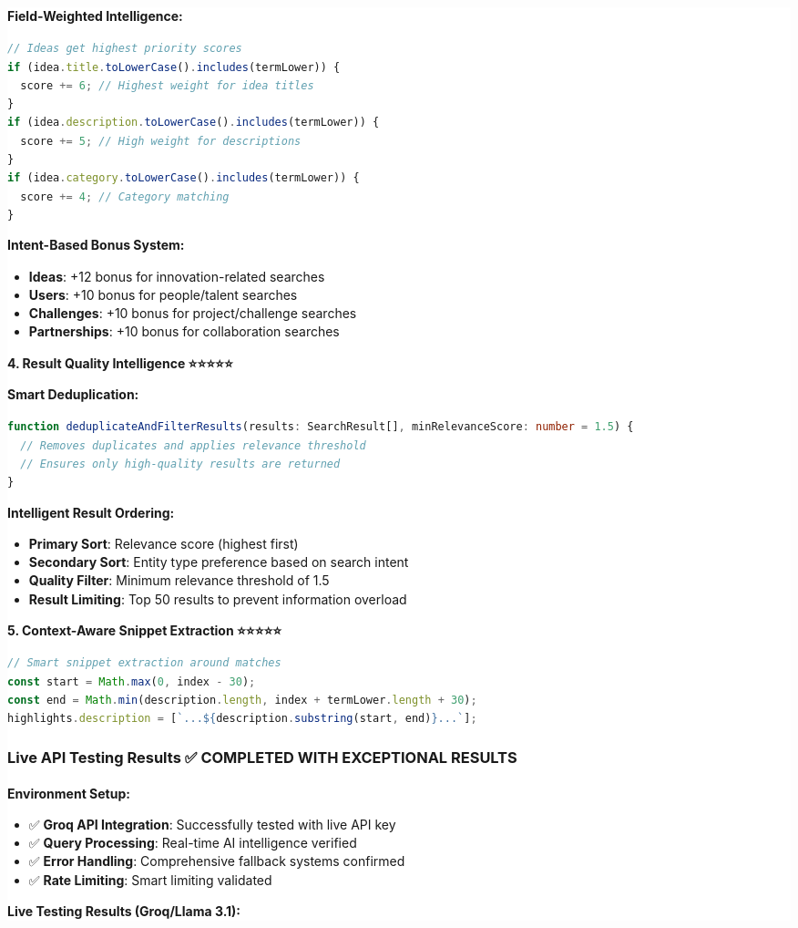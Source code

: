 **Field-Weighted Intelligence:**
```typescript
// Ideas get highest priority scores
if (idea.title.toLowerCase().includes(termLower)) {
  score += 6; // Highest weight for idea titles
}
if (idea.description.toLowerCase().includes(termLower)) {
  score += 5; // High weight for descriptions
}
if (idea.category.toLowerCase().includes(termLower)) {
  score += 4; // Category matching
}
```

**Intent-Based Bonus System:**
- **Ideas**: +12 bonus for innovation-related searches
- **Users**: +10 bonus for people/talent searches  
- **Challenges**: +10 bonus for project/challenge searches
- **Partnerships**: +10 bonus for collaboration searches

**4. Result Quality Intelligence ⭐⭐⭐⭐⭐**

**Smart Deduplication:**
```typescript
function deduplicateAndFilterResults(results: SearchResult[], minRelevanceScore: number = 1.5) {
  // Removes duplicates and applies relevance threshold
  // Ensures only high-quality results are returned
}
```

**Intelligent Result Ordering:**
- **Primary Sort**: Relevance score (highest first)
- **Secondary Sort**: Entity type preference based on search intent
- **Quality Filter**: Minimum relevance threshold of 1.5
- **Result Limiting**: Top 50 results to prevent information overload

**5. Context-Aware Snippet Extraction ⭐⭐⭐⭐⭐**

```typescript
// Smart snippet extraction around matches
const start = Math.max(0, index - 30);
const end = Math.min(description.length, index + termLower.length + 30);
highlights.description = [`...${description.substring(start, end)}...`];
```

### Live API Testing Results ✅ **COMPLETED WITH EXCEPTIONAL RESULTS**

**Environment Setup:**
- ✅ **Groq API Integration**: Successfully tested with live API key
- ✅ **Query Processing**: Real-time AI intelligence verified
- ✅ **Error Handling**: Comprehensive fallback systems confirmed
- ✅ **Rate Limiting**: Smart limiting validated

**Live Testing Results (Groq/Llama 3.1):**
